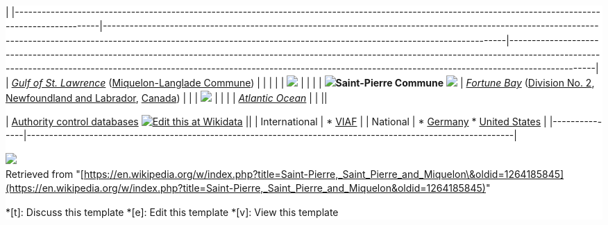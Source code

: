 | |--------------------------------------------------------------------------------------------------------------------------------------------------------|-------------------------------------------------------------------------------------------------------------------------------------------------------------------------------------------------------------------------------|---------------------------------------------------------------------------------------------------------------------------------------------------------------------------------------------------------------------------------------------------------------------------------------------| | *[Gulf of St. Lawrence](/wiki/Gulf_of_St._Lawrence "Gulf of St. Lawrence")* ([Miquelon-Langlade Commune](/wiki/Miquelon-Langlade "Miquelon-Langlade")) |                                                                                                                                                                                                                               |                                                                                                                                                                                                                                                                                             | |                                                                                                                                                        | ![](//upload.wikimedia.org/wikipedia/commons/thumb/7/76/Pfeil_oben.svg/14px-Pfeil_oben.svg.png)                                                                                                                               |                                                                                                                                                                                                                                                                                             | |                                                                                                                                                        | ![](//upload.wikimedia.org/wikipedia/commons/thumb/8/85/Pfeil_links.svg/17px-Pfeil_links.svg.png)**Saint-Pierre Commune** ![](//upload.wikimedia.org/wikipedia/commons/thumb/c/c5/Pfeil_rechts.svg/17px-Pfeil_rechts.svg.png) | *[Fortune Bay](/wiki/Fortune_Bay "Fortune Bay")* ([Division No. 2](/wiki/Division_No._2,_Newfoundland_and_Labrador "Division No. 2, Newfoundland and Labrador"), [Newfoundland and Labrador](/wiki/Newfoundland_and_Labrador "Newfoundland and Labrador"), [Canada](/wiki/Canada "Canada")) | |                                                                                                                                                        | ![](//upload.wikimedia.org/wikipedia/commons/thumb/c/c3/Pfeil_unten.svg/14px-Pfeil_unten.svg.png)                                                                                                                             |                                                                                                                                                                                                                                                                                             | |                                                                                                                                                        | *[Atlantic Ocean](/wiki/Atlantic_Ocean "Atlantic Ocean")*                                                                                                                                                                     |                                                                                                                                                                                                                                                                                             | ||

| [Authority control databases](/wiki/Help:Authority_control "Help:Authority control") [![Edit this at Wikidata](//upload.wikimedia.org/wikipedia/en/thumb/8/8a/OOjs_UI_icon_edit-ltr-progressive.svg/10px-OOjs_UI_icon_edit-ltr-progressive.svg.png)](https://www.wikidata.org/wiki/Q185678#identifiers "Edit this at Wikidata") ||
| International |                                  * [VIAF](https://viaf.org/viaf/292762858)                                  |
|   National    | * [Germany](https://d-nb.info/gnd/4470892-0) * [United States](https://id.loc.gov/authorities/nb2012005275) |
|---------------|-------------------------------------------------------------------------------------------------------------|

![](https://login.wikimedia.org/wiki/Special:CentralAutoLogin/start?useformat=desktop&type=1x1&usesul3=0)  
Retrieved from "[https://en.wikipedia.org/w/index.php?title=Saint-Pierre,_Saint_Pierre_and_Miquelon\&oldid=1264185845](https://en.wikipedia.org/w/index.php?title=Saint-Pierre,_Saint_Pierre_and_Miquelon&oldid=1264185845)"

*[t]: Discuss this template
*[e]: Edit this template
*[v]: View this template

